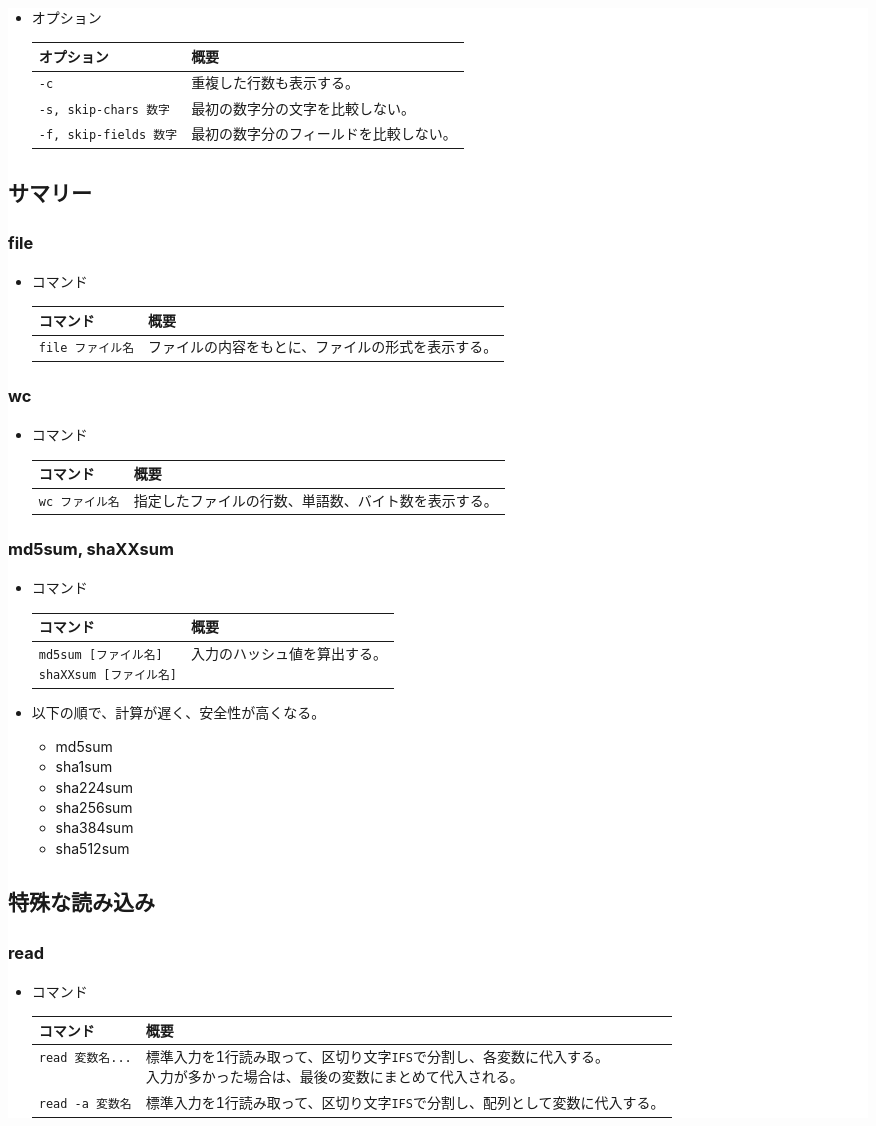 - オプション

  | オプション             | 概要                                   |
  | ---------------------- | -------------------------------------- |
  | `-c`                   | 重複した行数も表示する。               |
  | `-s, skip-chars 数字`  | 最初の数字分の文字を比較しない。       |
  | `-f, skip-fields 数字` | 最初の数字分のフィールドを比較しない。 |

## サマリー

### file

- コマンド

  |コマンド|概要|
  |---|---|
  |`file ファイル名`|ファイルの内容をもとに、ファイルの形式を表示する。|

### wc

- コマンド

  | コマンド        | 概要                                                 |
  | --------------- | ---------------------------------------------------- |
  | `wc ファイル名` | 指定したファイルの行数、単語数、バイト数を表示する。 |

### md5sum, shaXXsum

- コマンド

  | コマンド                                           | 概要                         |
  | -------------------------------------------------- | ---------------------------- |
  | `md5sum [ファイル名]`<br />`shaXXsum [ファイル名]` | 入力のハッシュ値を算出する。 |
  
- 以下の順で、計算が遅く、安全性が高くなる。

  - md5sum
  - sha1sum
  - sha224sum
  - sha256sum
  - sha384sum
  - sha512sum

## 特殊な読み込み

### read

- コマンド

  |コマンド|概要|
  |---|---|
  |`read 変数名...`|標準入力を1行読み取って、区切り文字`IFS`で分割し、各変数に代入する。<br />入力が多かった場合は、最後の変数にまとめて代入される。|
  |`read -a 変数名`|標準入力を1行読み取って、区切り文字`IFS`で分割し、配列として変数に代入する。|
